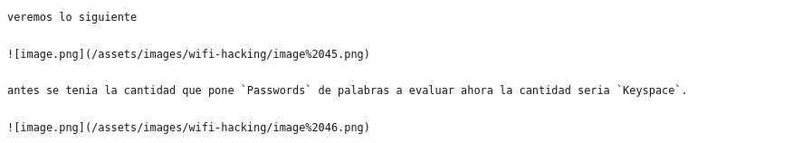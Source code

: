     veremos lo siguiente
    
    ![image.png](/assets/images/wifi-hacking/image%2045.png)
    
    antes se tenia la cantidad que pone `Passwords` de palabras a evaluar ahora la cantidad seria `Keyspace`.
    
    ![image.png](/assets/images/wifi-hacking/image%2046.png)
    